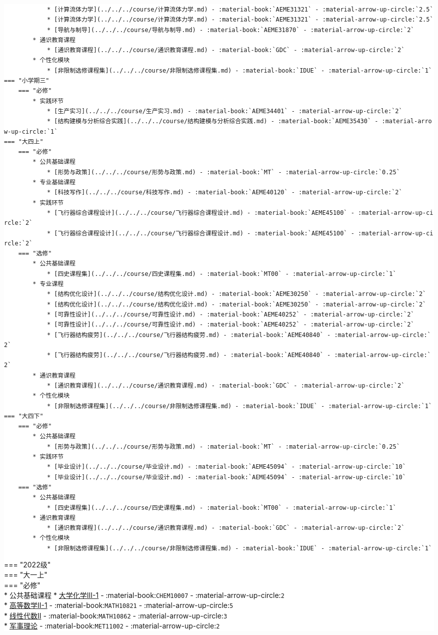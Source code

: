                 * [计算流体力学](../../../course/计算流体力学.md) - :material-book:`AEME31321` - :material-arrow-up-circle:`2.5`  
                * [计算流体力学](../../../course/计算流体力学.md) - :material-book:`AEME31321` - :material-arrow-up-circle:`2.5`  
                * [导航与制导](../../../course/导航与制导.md) - :material-book:`AEME31870` - :material-arrow-up-circle:`2`  
            * 通识教育课程
                * [通识教育课程](../../../course/通识教育课程.md) - :material-book:`GDC` - :material-arrow-up-circle:`2`  
            * 个性化模块
                * [非限制选修课程集](../../../course/非限制选修课程集.md) - :material-book:`IDUE` - :material-arrow-up-circle:`1`  
    === "小学期三"  
        === "必修"  
            * 实践环节
                * [生产实习](../../../course/生产实习.md) - :material-book:`AEME34401` - :material-arrow-up-circle:`2`  
                * [结构建模与分析综合实践](../../../course/结构建模与分析综合实践.md) - :material-book:`AEME35430` - :material-arrow-up-circle:`1`  
    === "大四上"  
        === "必修"  
            * 公共基础课程
                * [形势与政策](../../../course/形势与政策.md) - :material-book:`MT` - :material-arrow-up-circle:`0.25`  
            * 专业基础课程
                * [科技写作](../../../course/科技写作.md) - :material-book:`AEME40120` - :material-arrow-up-circle:`2`  
            * 实践环节
                * [飞行器综合课程设计](../../../course/飞行器综合课程设计.md) - :material-book:`AEME45100` - :material-arrow-up-circle:`2`  
                * [飞行器综合课程设计](../../../course/飞行器综合课程设计.md) - :material-book:`AEME45100` - :material-arrow-up-circle:`2`  
        === "选修"  
            * 公共基础课程
                * [四史课程集](../../../course/四史课程集.md) - :material-book:`MT00` - :material-arrow-up-circle:`1`  
            * 专业课程
                * [结构优化设计](../../../course/结构优化设计.md) - :material-book:`AEME30250` - :material-arrow-up-circle:`2`  
                * [结构优化设计](../../../course/结构优化设计.md) - :material-book:`AEME30250` - :material-arrow-up-circle:`2`  
                * [可靠性设计](../../../course/可靠性设计.md) - :material-book:`AEME40252` - :material-arrow-up-circle:`2`  
                * [可靠性设计](../../../course/可靠性设计.md) - :material-book:`AEME40252` - :material-arrow-up-circle:`2`  
                * [飞行器结构疲劳](../../../course/飞行器结构疲劳.md) - :material-book:`AEME40840` - :material-arrow-up-circle:`2`  
                * [飞行器结构疲劳](../../../course/飞行器结构疲劳.md) - :material-book:`AEME40840` - :material-arrow-up-circle:`2`  
            * 通识教育课程
                * [通识教育课程](../../../course/通识教育课程.md) - :material-book:`GDC` - :material-arrow-up-circle:`2`  
            * 个性化模块
                * [非限制选修课程集](../../../course/非限制选修课程集.md) - :material-book:`IDUE` - :material-arrow-up-circle:`1`  
    === "大四下"  
        === "必修"  
            * 公共基础课程
                * [形势与政策](../../../course/形势与政策.md) - :material-book:`MT` - :material-arrow-up-circle:`0.25`  
            * 实践环节
                * [毕业设计](../../../course/毕业设计.md) - :material-book:`AEME45094` - :material-arrow-up-circle:`10`  
                * [毕业设计](../../../course/毕业设计.md) - :material-book:`AEME45094` - :material-arrow-up-circle:`10`  
        === "选修"  
            * 公共基础课程
                * [四史课程集](../../../course/四史课程集.md) - :material-book:`MT00` - :material-arrow-up-circle:`1`  
            * 通识教育课程
                * [通识教育课程](../../../course/通识教育课程.md) - :material-book:`GDC` - :material-arrow-up-circle:`2`  
            * 个性化模块
                * [非限制选修课程集](../../../course/非限制选修课程集.md) - :material-book:`IDUE` - :material-arrow-up-circle:`1`  
=== "2022级"  
    === "大一上"  
        === "必修"  
            * 公共基础课程
                * [大学化学III-1](../../../course/大学化学.md) - :material-book:`CHEM10007` - :material-arrow-up-circle:`2`  
                * [高等数学II-1](../../../course/高等数学.md) - :material-book:`MATH10821` - :material-arrow-up-circle:`5`  
                * [线性代数II](../../../course/线性代数.md) - :material-book:`MATH10862` - :material-arrow-up-circle:`3`  
                * [军事理论](../../../course/军事理论.md) - :material-book:`MET11002` - :material-arrow-up-circle:`2`  